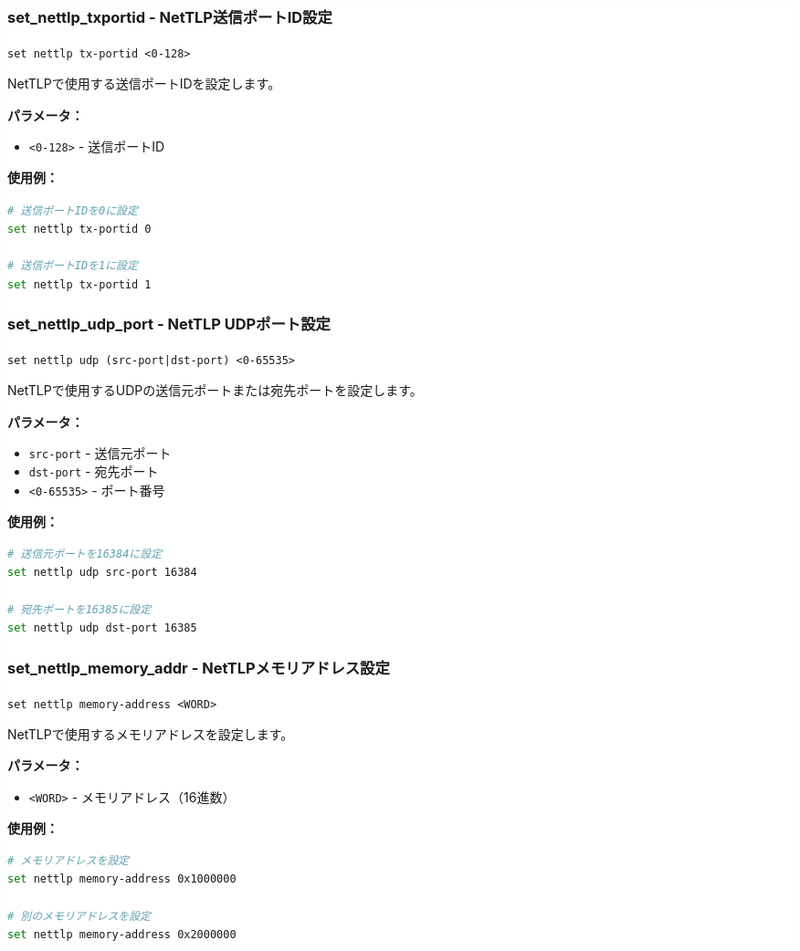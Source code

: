 ### set_nettlp_txportid - NetTLP送信ポートID設定
```
set nettlp tx-portid <0-128>
```

NetTLPで使用する送信ポートIDを設定します。

**パラメータ：**
- `<0-128>` - 送信ポートID

**使用例：**
```bash
# 送信ポートIDを0に設定
set nettlp tx-portid 0

# 送信ポートIDを1に設定
set nettlp tx-portid 1
```

### set_nettlp_udp_port - NetTLP UDPポート設定
```
set nettlp udp (src-port|dst-port) <0-65535>
```

NetTLPで使用するUDPの送信元ポートまたは宛先ポートを設定します。

**パラメータ：**
- `src-port` - 送信元ポート
- `dst-port` - 宛先ポート
- `<0-65535>` - ポート番号

**使用例：**
```bash
# 送信元ポートを16384に設定
set nettlp udp src-port 16384

# 宛先ポートを16385に設定
set nettlp udp dst-port 16385
```

### set_nettlp_memory_addr - NetTLPメモリアドレス設定
```
set nettlp memory-address <WORD>
```

NetTLPで使用するメモリアドレスを設定します。

**パラメータ：**
- `<WORD>` - メモリアドレス（16進数）

**使用例：**
```bash
# メモリアドレスを設定
set nettlp memory-address 0x1000000

# 別のメモリアドレスを設定
set nettlp memory-address 0x2000000
```
